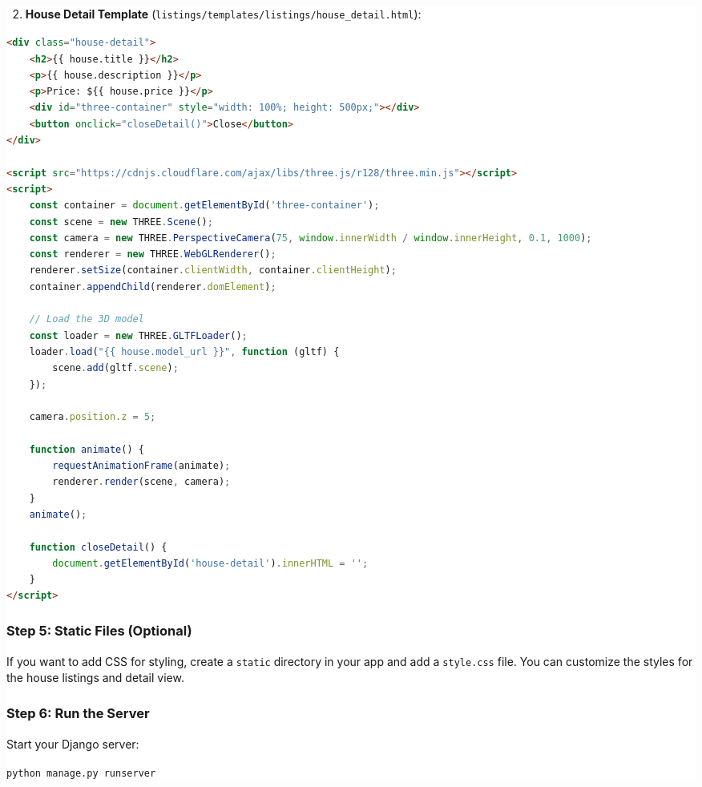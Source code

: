 2. **House Detail Template** (`listings/templates/listings/house_detail.html`):

```html
<div class="house-detail">
    <h2>{{ house.title }}</h2>
    <p>{{ house.description }}</p>
    <p>Price: ${{ house.price }}</p>
    <div id="three-container" style="width: 100%; height: 500px;"></div>
    <button onclick="closeDetail()">Close</button>
</div>

<script src="https://cdnjs.cloudflare.com/ajax/libs/three.js/r128/three.min.js"></script>
<script>
    const container = document.getElementById('three-container');
    const scene = new THREE.Scene();
    const camera = new THREE.PerspectiveCamera(75, window.innerWidth / window.innerHeight, 0.1, 1000);
    const renderer = new THREE.WebGLRenderer();
    renderer.setSize(container.clientWidth, container.clientHeight);
    container.appendChild(renderer.domElement);

    // Load the 3D model
    const loader = new THREE.GLTFLoader();
    loader.load("{{ house.model_url }}", function (gltf) {
        scene.add(gltf.scene);
    });

    camera.position.z = 5;

    function animate() {
        requestAnimationFrame(animate);
        renderer.render(scene, camera);
    }
    animate();

    function closeDetail() {
        document.getElementById('house-detail').innerHTML = '';
    }
</script>
```

### Step 5: Static Files (Optional)

If you want to add CSS for styling, create a `static` directory in your app and add a `style.css` file. You can customize the styles for the house listings and detail view.

### Step 6: Run the Server

Start your Django server:

```bash
python manage.py runserver
```

